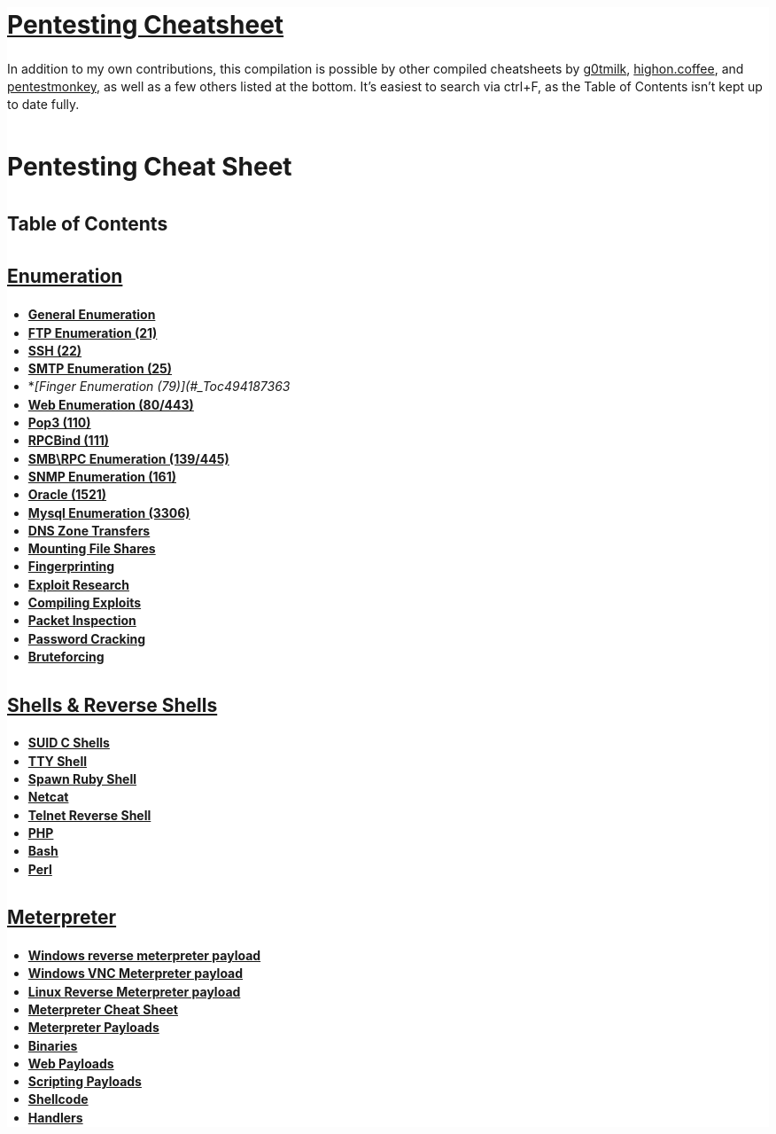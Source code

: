 # [Pentesting Cheatsheet](https://hausec.com/pentesting-cheatsheet/)

In addition to my own contributions, this compilation is possible by other compiled cheatsheets by [g0tmilk](https://blog.g0tmi1k.com/2011/08/basic-linux-privilege-escalation/), [highon.coffee](https://highon.coffee/blog/cheat-sheet/), and [pentestmonkey,](http://pentestmonkey.net/) as well as a few others listed at the bottom. It’s easiest to search via ctrl+F, as the Table of Contents isn’t kept up to date fully.

# **Pentesting Cheat Sheet**

## **Table of Contents**

## [**Enumeration**](#_Toc475368976)
- [**General Enumeration**](#)
- [**FTP Enumeration (21)**](#)
- [**SSH (22)**](#)
- [**SMTP Enumeration (25)**](#)
- **[Finger Enumeration (79)](#_Toc494187363*
- [**Web Enumeration (80/443)**](#)
- [**Pop3 (110)**](#)
- [**RPCBind (111)**](#)
- [**SMB\\RPC Enumeration (139/445)**](#)
- [**SNMP Enumeration (161)**](#)
- [**Oracle (1521)**](#)
- [**Mysql Enumeration (3306)**](#)
- [**DNS Zone Transfers**](#)
- [**Mounting File Shares**](#)
- [**Fingerprinting**](#)
- [**Exploit Research**](#)
- [**Compiling Exploits**](#)
- [**Packet Inspection**](#)
- [**Password Cracking**](#)
- [**Bruteforcing**](#)

## [**Shells & Reverse Shells**](#)
- [**SUID C Shells**](#)
- [**TTY Shell**](#)
- [**Spawn Ruby Shell**](#)
- [**Netcat**](#)
- [**Telnet Reverse Shell**](#)
- [**PHP**](#)
- [**Bash**](#)
- [**Perl**](#)

## [**Meterpreter**](#)
- [**Windows reverse meterpreter payload**](#)
- [**Windows VNC Meterpreter payload**](#)
- [**Linux Reverse Meterpreter payload**](#)
- [**Meterpreter Cheat Sheet**](#)
- [**Meterpreter Payloads**](#)
- [**Binaries**](#)
- [**Web Payloads**](#)
- [**Scripting Payloads**](#)
- [**Shellcode**](#)
- [**Handlers**](#)
